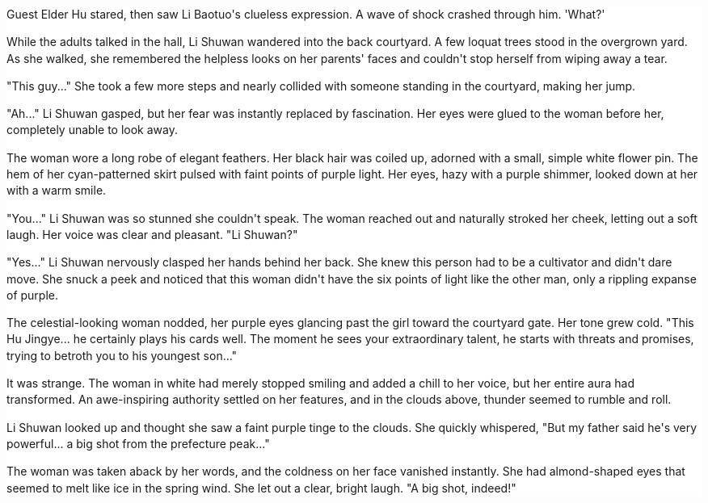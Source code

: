 Guest Elder Hu stared, then saw Li Baotuo's clueless expression. A wave of shock crashed through him. 'What?'

While the adults talked in the hall, Li Shuwan wandered into the back courtyard. A few loquat trees stood in the overgrown yard. As she walked, she remembered the helpless looks on her parents' faces and couldn't stop herself from wiping away a tear.

"This guy..." She took a few more steps and nearly collided with someone standing in the courtyard, making her jump.

"Ah..." Li Shuwan gasped, but her fear was instantly replaced by fascination. Her eyes were glued to the woman before her, completely unable to look away.

The woman wore a long robe of elegant feathers. Her black hair was coiled up, adorned with a small, simple white flower pin. The hem of her cyan-patterned skirt pulsed with faint points of purple light. Her eyes, hazy with a purple shimmer, looked down at her with a warm smile.

"You..." Li Shuwan was so stunned she couldn't speak. The woman reached out and naturally stroked her cheek, letting out a soft laugh. Her voice was clear and pleasant. "Li Shuwan?"

"Yes..." Li Shuwan nervously clasped her hands behind her back. She knew this person had to be a cultivator and didn't dare move. She snuck a peek and noticed that this woman didn't have the six points of light like the other man, only a rippling expanse of purple.

The celestial-looking woman nodded, her purple eyes glancing past the girl toward the courtyard gate. Her tone grew cold. "This Hu Jingye... he certainly plays his cards well. The moment he sees your extraordinary talent, he starts with threats and promises, trying to betroth you to his youngest son..."

It was strange. The woman in white had merely stopped smiling and added a chill to her voice, but her entire aura had transformed. An awe-inspiring authority settled on her features, and in the clouds above, thunder seemed to rumble and roll.

Li Shuwan looked up and thought she saw a faint purple tinge to the clouds. She quickly whispered, "But my father said he's very powerful... a big shot from the prefecture peak..."

The woman was taken aback by her words, and the coldness on her face vanished instantly. She had almond-shaped eyes that seemed to melt like ice in the spring wind. She let out a clear, bright laugh. "A big shot, indeed!"
